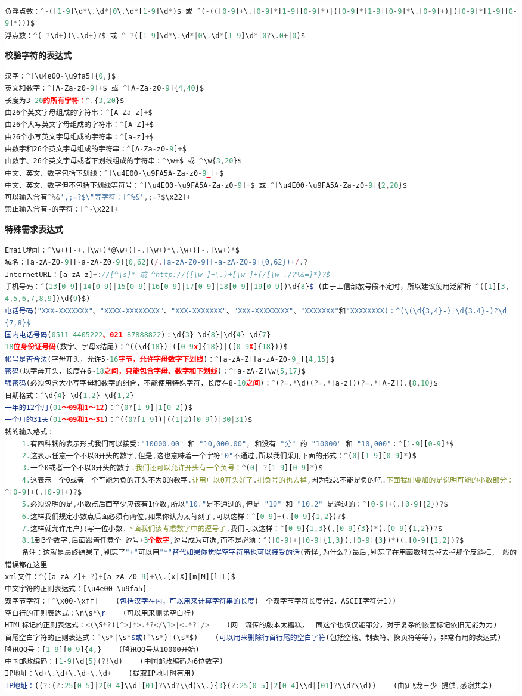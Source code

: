 ```JavaScript
负浮点数：^-([1-9]\d*\.\d*|0\.\d*[1-9]\d*)$ 或 ^(-(([0-9]+\.[0-9]*[1-9][0-9]*)|([0-9]*[1-9][0-9]*\.[0-9]+)|([0-9]*[1-9][0-9]*)))$
浮点数：^(-?\d+)(\.\d+)?$ 或 ^-?([1-9]\d*\.\d*|0\.\d*[1-9]\d*|0?\.0+|0)$
```

**校验字符的表达式**

```JavaScript
汉字：^[\u4e00-\u9fa5]{0,}$
英文和数字：^[A-Za-z0-9]+$ 或 ^[A-Za-z0-9]{4,40}$
长度为3-20的所有字符：^.{3,20}$
由26个英文字母组成的字符串：^[A-Za-z]+$
由26个大写英文字母组成的字符串：^[A-Z]+$
由26个小写英文字母组成的字符串：^[a-z]+$
由数字和26个英文字母组成的字符串：^[A-Za-z0-9]+$
由数字、26个英文字母或者下划线组成的字符串：^\w+$ 或 ^\w{3,20}$
中文、英文、数字包括下划线：^[\u4E00-\u9FA5A-Za-z0-9_]+$
中文、英文、数字但不包括下划线等符号：^[\u4E00-\u9FA5A-Za-z0-9]+$ 或 ^[\u4E00-\u9FA5A-Za-z0-9]{2,20}$
可以输入含有^%&',;=?$\"等字符：[^%&',;=?$\x22]+
禁止输入含有~的字符：[^~\x22]+
```

**特殊需求表达式**

```JavaScript
Email地址：^\w+([-+.]\w+)*@\w+([-.]\w+)*\.\w+([-.]\w+)*$
域名：[a-zA-Z0-9][-a-zA-Z0-9]{0,62}(/.[a-zA-Z0-9][-a-zA-Z0-9]{0,62})+/.?
InternetURL：[a-zA-z]+://[^\s]* 或 ^http://([\w-]+\.)+[\w-]+(/[\w-./?%&=]*)?$
手机号码：^(13[0-9]|14[0-9]|15[0-9]|16[0-9]|17[0-9]|18[0-9]|19[0-9])\d{8}$ (由于工信部放号段不定时，所以建议使用泛解析 ^([1][3,4,5,6,7,8,9])\d{9}$)
电话号码("XXX-XXXXXXX"、"XXXX-XXXXXXXX"、"XXX-XXXXXXX"、"XXX-XXXXXXXX"、"XXXXXXX"和"XXXXXXXX)：^(\(\d{3,4}-)|\d{3.4}-)?\d{7,8}$ 
国内电话号码(0511-4405222、021-87888822)：\d{3}-\d{8}|\d{4}-\d{7} 
18位身份证号码(数字、字母x结尾)：^((\d{18})|([0-9x]{18})|([0-9X]{18}))$
帐号是否合法(字母开头，允许5-16字节，允许字母数字下划线)：^[a-zA-Z][a-zA-Z0-9_]{4,15}$
密码(以字母开头，长度在6~18之间，只能包含字母、数字和下划线)：^[a-zA-Z]\w{5,17}$
强密码(必须包含大小写字母和数字的组合，不能使用特殊字符，长度在8-10之间)：^(?=.*\d)(?=.*[a-z])(?=.*[A-Z]).{8,10}$  
日期格式：^\d{4}-\d{1,2}-\d{1,2}
一年的12个月(01～09和1～12)：^(0?[1-9]|1[0-2])$
一个月的31天(01～09和1～31)：^((0?[1-9])|((1|2)[0-9])|30|31)$ 
钱的输入格式：
    1.有四种钱的表示形式我们可以接受:"10000.00" 和 "10,000.00", 和没有 "分" 的 "10000" 和 "10,000"：^[1-9][0-9]*$ 
    2.这表示任意一个不以0开头的数字,但是,这也意味着一个字符"0"不通过,所以我们采用下面的形式：^(0|[1-9][0-9]*)$ 
    3.一个0或者一个不以0开头的数字.我们还可以允许开头有一个负号：^(0|-?[1-9][0-9]*)$ 
    4.这表示一个0或者一个可能为负的开头不为0的数字.让用户以0开头好了.把负号的也去掉,因为钱总不能是负的吧.下面我们要加的是说明可能的小数部分：^[0-9]+(.[0-9]+)?$ 
    5.必须说明的是,小数点后面至少应该有1位数,所以"10."是不通过的,但是 "10" 和 "10.2" 是通过的：^[0-9]+(.[0-9]{2})?$ 
    6.这样我们规定小数点后面必须有两位,如果你认为太苛刻了,可以这样：^[0-9]+(.[0-9]{1,2})?$ 
    7.这样就允许用户只写一位小数.下面我们该考虑数字中的逗号了,我们可以这样：^[0-9]{1,3}(,[0-9]{3})*(.[0-9]{1,2})?$ 
    8.1到3个数字,后面跟着任意个 逗号+3个数字,逗号成为可选,而不是必须：^([0-9]+|[0-9]{1,3}(,[0-9]{3})*)(.[0-9]{1,2})?$ 
    备注：这就是最终结果了,别忘了"+"可以用"*"替代如果你觉得空字符串也可以接受的话(奇怪,为什么?)最后,别忘了在用函数时去掉去掉那个反斜杠,一般的错误都在这里
xml文件：^([a-zA-Z]+-?)+[a-zA-Z0-9]+\\.[x|X][m|M][l|L]$
中文字符的正则表达式：[\u4e00-\u9fa5]
双字节字符：[^\x00-\xff]    (包括汉字在内，可以用来计算字符串的长度(一个双字节字符长度计2，ASCII字符计1))
空白行的正则表达式：\n\s*\r    (可以用来删除空白行)
HTML标记的正则表达式：<(\S*?)[^>]*>.*?</\1>|<.*? />    (网上流传的版本太糟糕，上面这个也仅仅能部分，对于复杂的嵌套标记依旧无能为力)
首尾空白字符的正则表达式：^\s*|\s*$或(^\s*)|(\s*$)    (可以用来删除行首行尾的空白字符(包括空格、制表符、换页符等等)，非常有用的表达式)
腾讯QQ号：[1-9][0-9]{4,}    (腾讯QQ号从10000开始)
中国邮政编码：[1-9]\d{5}(?!\d)    (中国邮政编码为6位数字)
IP地址：\d+\.\d+\.\d+\.\d+    (提取IP地址时有用)
IP地址：((?:(?:25[0-5]|2[0-4]\\d|[01]?\\d?\\d)\\.){3}(?:25[0-5]|2[0-4]\\d|[01]?\\d?\\d))    (由@飞龙三少 提供,感谢共享)
```
